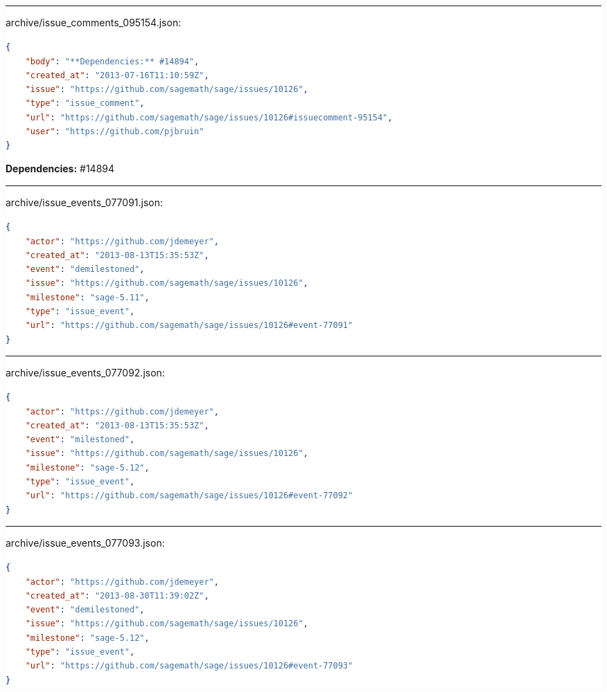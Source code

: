 

---

archive/issue_comments_095154.json:
```json
{
    "body": "**Dependencies:** #14894",
    "created_at": "2013-07-16T11:10:59Z",
    "issue": "https://github.com/sagemath/sage/issues/10126",
    "type": "issue_comment",
    "url": "https://github.com/sagemath/sage/issues/10126#issuecomment-95154",
    "user": "https://github.com/pjbruin"
}
```

**Dependencies:** #14894



---

archive/issue_events_077091.json:
```json
{
    "actor": "https://github.com/jdemeyer",
    "created_at": "2013-08-13T15:35:53Z",
    "event": "demilestoned",
    "issue": "https://github.com/sagemath/sage/issues/10126",
    "milestone": "sage-5.11",
    "type": "issue_event",
    "url": "https://github.com/sagemath/sage/issues/10126#event-77091"
}
```



---

archive/issue_events_077092.json:
```json
{
    "actor": "https://github.com/jdemeyer",
    "created_at": "2013-08-13T15:35:53Z",
    "event": "milestoned",
    "issue": "https://github.com/sagemath/sage/issues/10126",
    "milestone": "sage-5.12",
    "type": "issue_event",
    "url": "https://github.com/sagemath/sage/issues/10126#event-77092"
}
```



---

archive/issue_events_077093.json:
```json
{
    "actor": "https://github.com/jdemeyer",
    "created_at": "2013-08-30T11:39:02Z",
    "event": "demilestoned",
    "issue": "https://github.com/sagemath/sage/issues/10126",
    "milestone": "sage-5.12",
    "type": "issue_event",
    "url": "https://github.com/sagemath/sage/issues/10126#event-77093"
}
```
